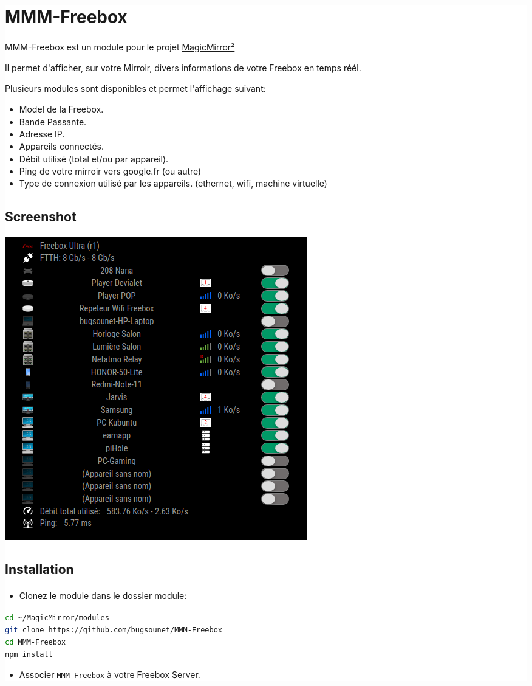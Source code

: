 # MMM-Freebox

MMM-Freebox est un module pour le projet [MagicMirror²](https://github.com/MagicMirrorOrg/MagicMirror)

Il permet d'afficher, sur votre Mirroir, divers informations de votre [Freebox](https://www.free.fr/freebox/) en temps réél.

Plusieurs modules sont disponibles et permet l'affichage suivant:

 * Model de la Freebox.
 * Bande Passante.
 * Adresse IP.
 * Appareils connectés.
 * Débit utilisé (total et/ou par appareil).
 * Ping de votre mirroir vers google.fr (ou autre)
 * Type de connexion utilisé par les appareils. (ethernet, wifi, machine virtuelle)

## Screenshot
![](https://raw.githubusercontent.com/bugsounet/MMM-Freebox/dev/screenshot.png)

## Installation

 * Clonez le module dans le dossier module:
```sh
cd ~/MagicMirror/modules
git clone https://github.com/bugsounet/MMM-Freebox
cd MMM-Freebox
npm install
```
  * Associer `MMM-Freebox` à votre Freebox Server.

